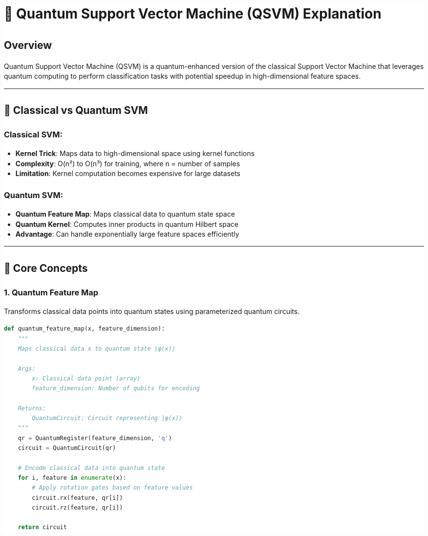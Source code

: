 # 🧠 Quantum Support Vector Machine (QSVM) Explanation

## Overview
Quantum Support Vector Machine (QSVM) is a quantum-enhanced version of the classical Support Vector Machine that leverages quantum computing to perform classification tasks with potential speedup in high-dimensional feature spaces.

---

## 🔬 Classical vs Quantum SVM

### **Classical SVM:**
- **Kernel Trick**: Maps data to high-dimensional space using kernel functions
- **Complexity**: O(n²) to O(n³) for training, where n = number of samples
- **Limitation**: Kernel computation becomes expensive for large datasets

### **Quantum SVM:**
- **Quantum Feature Map**: Maps classical data to quantum state space
- **Quantum Kernel**: Computes inner products in quantum Hilbert space
- **Advantage**: Can handle exponentially large feature spaces efficiently

---

## 🎯 Core Concepts

### **1. Quantum Feature Map**
Transforms classical data points into quantum states using parameterized quantum circuits.

```python
def quantum_feature_map(x, feature_dimension):
    """
    Maps classical data x to quantum state |φ(x)⟩
    
    Args:
        x: Classical data point (array)
        feature_dimension: Number of qubits for encoding
    
    Returns:
        QuantumCircuit: Circuit representing |φ(x)⟩
    """
    qr = QuantumRegister(feature_dimension, 'q')
    circuit = QuantumCircuit(qr)
    
    # Encode classical data into quantum state
    for i, feature in enumerate(x):
        # Apply rotation gates based on feature values
        circuit.rx(feature, qr[i])
        circuit.rz(feature, qr[i])
    
    return circuit
```
